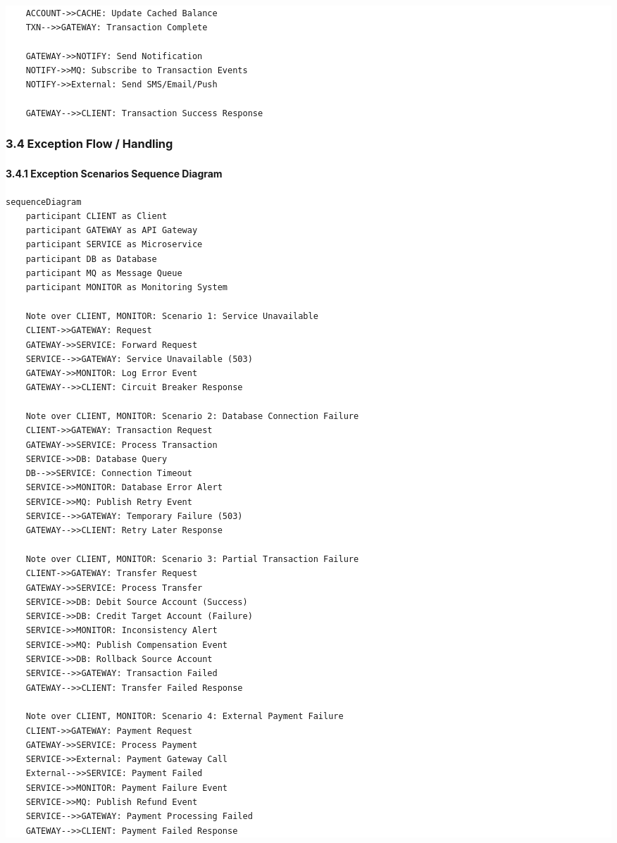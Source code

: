 ```mermaid
    ACCOUNT->>CACHE: Update Cached Balance
    TXN-->>GATEWAY: Transaction Complete
    
    GATEWAY->>NOTIFY: Send Notification
    NOTIFY->>MQ: Subscribe to Transaction Events
    NOTIFY->>External: Send SMS/Email/Push
    
    GATEWAY-->>CLIENT: Transaction Success Response
```

### 3.4 Exception Flow / Handling

#### 3.4.1 Exception Scenarios Sequence Diagram

```mermaid
sequenceDiagram
    participant CLIENT as Client
    participant GATEWAY as API Gateway
    participant SERVICE as Microservice
    participant DB as Database
    participant MQ as Message Queue
    participant MONITOR as Monitoring System

    Note over CLIENT, MONITOR: Scenario 1: Service Unavailable
    CLIENT->>GATEWAY: Request
    GATEWAY->>SERVICE: Forward Request
    SERVICE-->>GATEWAY: Service Unavailable (503)
    GATEWAY->>MONITOR: Log Error Event
    GATEWAY-->>CLIENT: Circuit Breaker Response
    
    Note over CLIENT, MONITOR: Scenario 2: Database Connection Failure
    CLIENT->>GATEWAY: Transaction Request
    GATEWAY->>SERVICE: Process Transaction
    SERVICE->>DB: Database Query
    DB-->>SERVICE: Connection Timeout
    SERVICE->>MONITOR: Database Error Alert
    SERVICE->>MQ: Publish Retry Event
    SERVICE-->>GATEWAY: Temporary Failure (503)
    GATEWAY-->>CLIENT: Retry Later Response
    
    Note over CLIENT, MONITOR: Scenario 3: Partial Transaction Failure
    CLIENT->>GATEWAY: Transfer Request
    GATEWAY->>SERVICE: Process Transfer
    SERVICE->>DB: Debit Source Account (Success)
    SERVICE->>DB: Credit Target Account (Failure)
    SERVICE->>MONITOR: Inconsistency Alert
    SERVICE->>MQ: Publish Compensation Event
    SERVICE->>DB: Rollback Source Account
    SERVICE-->>GATEWAY: Transaction Failed
    GATEWAY-->>CLIENT: Transfer Failed Response
    
    Note over CLIENT, MONITOR: Scenario 4: External Payment Failure
    CLIENT->>GATEWAY: Payment Request
    GATEWAY->>SERVICE: Process Payment
    SERVICE->>External: Payment Gateway Call
    External-->>SERVICE: Payment Failed
    SERVICE->>MONITOR: Payment Failure Event
    SERVICE->>MQ: Publish Refund Event
    SERVICE-->>GATEWAY: Payment Processing Failed
    GATEWAY-->>CLIENT: Payment Failed Response
```
